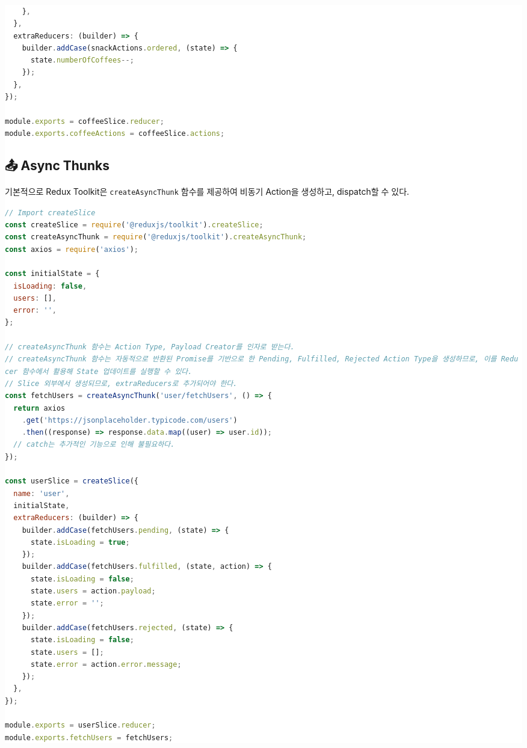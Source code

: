 ```jsx
    },
  },
  extraReducers: (builder) => {
    builder.addCase(snackActions.ordered, (state) => {
      state.numberOfCoffees--;
    });
  },
});

module.exports = coffeeSlice.reducer;
module.exports.coffeeActions = coffeeSlice.actions;
```

## 📤 Async Thunks

기본적으로 Redux Toolkit은 `createAsyncThunk` 함수를 제공하여 비동기 Action을 생성하고, dispatch할 수 있다.

```jsx
// Import createSlice
const createSlice = require('@reduxjs/toolkit').createSlice;
const createAsyncThunk = require('@reduxjs/toolkit').createAsyncThunk;
const axios = require('axios');

const initialState = {
  isLoading: false,
  users: [],
  error: '',
};

// createAsyncThunk 함수는 Action Type, Payload Creator를 인자로 받는다.
// createAsyncThunk 함수는 자동적으로 반환된 Promise를 기반으로 한 Pending, Fulfilled, Rejected Action Type을 생성하므로, 이를 Reducer 함수에서 활용해 State 업데이트를 실행할 수 있다.
// Slice 외부에서 생성되므로, extraReducers로 추가되어야 한다.
const fetchUsers = createAsyncThunk('user/fetchUsers', () => {
  return axios
    .get('https://jsonplaceholder.typicode.com/users')
    .then((response) => response.data.map((user) => user.id));
  // catch는 추가적인 기능으로 인해 불필요하다.
});

const userSlice = createSlice({
  name: 'user',
  initialState,
  extraReducers: (builder) => {
    builder.addCase(fetchUsers.pending, (state) => {
      state.isLoading = true;
    });
    builder.addCase(fetchUsers.fulfilled, (state, action) => {
      state.isLoading = false;
      state.users = action.payload;
      state.error = '';
    });
    builder.addCase(fetchUsers.rejected, (state) => {
      state.isLoading = false;
      state.users = [];
      state.error = action.error.message;
    });
  },
});

module.exports = userSlice.reducer;
module.exports.fetchUsers = fetchUsers;
```
